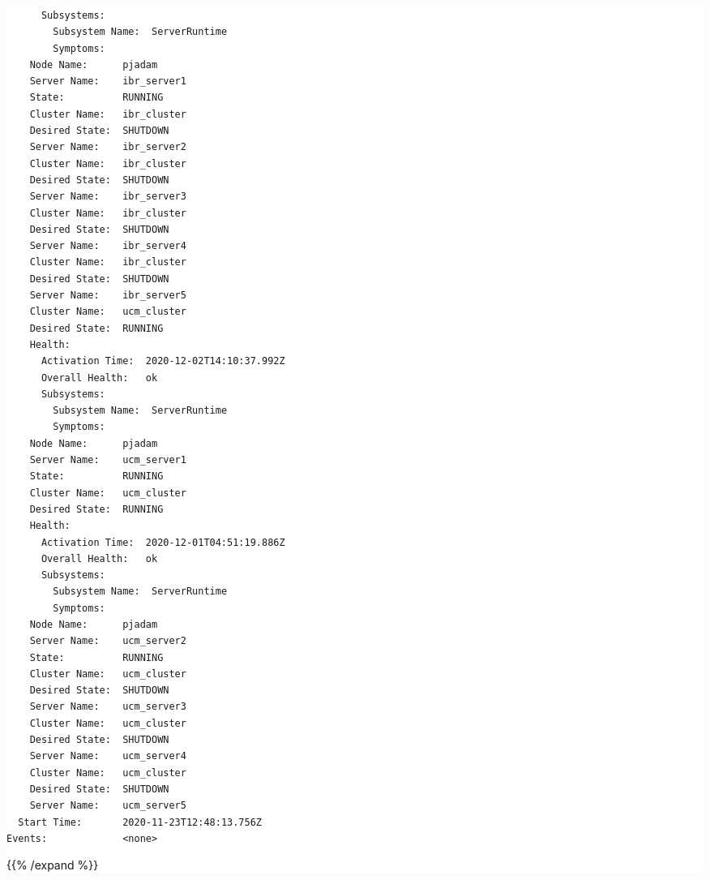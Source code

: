 ```
      Subsystems:
        Subsystem Name:  ServerRuntime
        Symptoms:
    Node Name:      pjadam
    Server Name:    ibr_server1
    State:          RUNNING
    Cluster Name:   ibr_cluster
    Desired State:  SHUTDOWN
    Server Name:    ibr_server2
    Cluster Name:   ibr_cluster
    Desired State:  SHUTDOWN
    Server Name:    ibr_server3
    Cluster Name:   ibr_cluster
    Desired State:  SHUTDOWN
    Server Name:    ibr_server4
    Cluster Name:   ibr_cluster
    Desired State:  SHUTDOWN
    Server Name:    ibr_server5
    Cluster Name:   ucm_cluster
    Desired State:  RUNNING
    Health:
      Activation Time:  2020-12-02T14:10:37.992Z
      Overall Health:   ok
      Subsystems:
        Subsystem Name:  ServerRuntime
        Symptoms:
    Node Name:      pjadam
    Server Name:    ucm_server1
    State:          RUNNING
    Cluster Name:   ucm_cluster
    Desired State:  RUNNING
    Health:
      Activation Time:  2020-12-01T04:51:19.886Z
      Overall Health:   ok
      Subsystems:
        Subsystem Name:  ServerRuntime
        Symptoms:
    Node Name:      pjadam
    Server Name:    ucm_server2
    State:          RUNNING
    Cluster Name:   ucm_cluster
    Desired State:  SHUTDOWN
    Server Name:    ucm_server3
    Cluster Name:   ucm_cluster
    Desired State:  SHUTDOWN
    Server Name:    ucm_server4
    Cluster Name:   ucm_cluster
    Desired State:  SHUTDOWN
    Server Name:    ucm_server5
  Start Time:       2020-11-23T12:48:13.756Z
Events:             <none>
```
{{% /expand %}}
